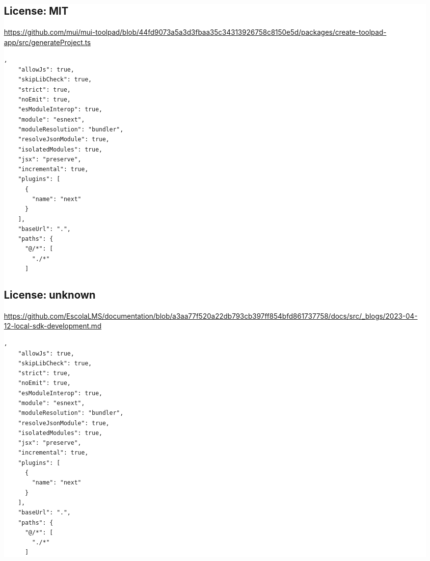 
## License: MIT
https://github.com/mui/mui-toolpad/blob/44fd9073a5a3d3fbaa35c34313926758c8150e5d/packages/create-toolpad-app/src/generateProject.ts

```
,
    "allowJs": true,
    "skipLibCheck": true,
    "strict": true,
    "noEmit": true,
    "esModuleInterop": true,
    "module": "esnext",
    "moduleResolution": "bundler",
    "resolveJsonModule": true,
    "isolatedModules": true,
    "jsx": "preserve",
    "incremental": true,
    "plugins": [
      {
        "name": "next"
      }
    ],
    "baseUrl": ".",
    "paths": {
      "@/*": [
        "./*"
      ]
```


## License: unknown
https://github.com/EscolaLMS/documentation/blob/a3aa77f520a22db793cb397ff854bfd861737758/docs/src/_blogs/2023-04-12-local-sdk-development.md

```
,
    "allowJs": true,
    "skipLibCheck": true,
    "strict": true,
    "noEmit": true,
    "esModuleInterop": true,
    "module": "esnext",
    "moduleResolution": "bundler",
    "resolveJsonModule": true,
    "isolatedModules": true,
    "jsx": "preserve",
    "incremental": true,
    "plugins": [
      {
        "name": "next"
      }
    ],
    "baseUrl": ".",
    "paths": {
      "@/*": [
        "./*"
      ]
```
